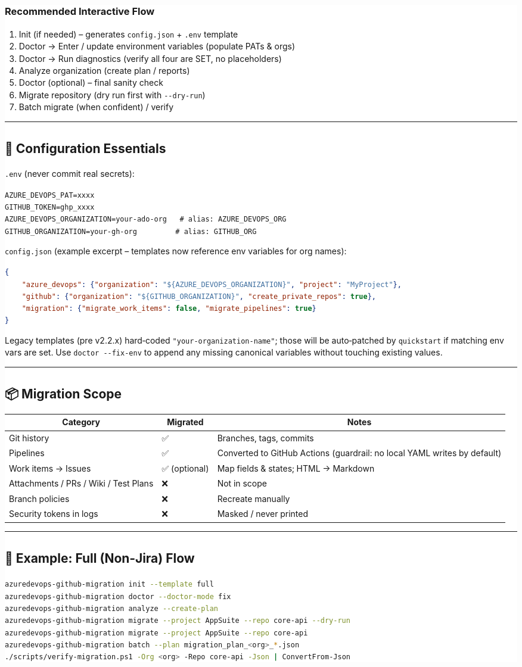 ### Recommended Interactive Flow

1. Init (if needed) – generates `config.json` + `.env` template
2. Doctor → Enter / update environment variables (populate PATs & orgs)
3. Doctor → Run diagnostics (verify all four are SET, no placeholders)
4. Analyze organization (create plan / reports)
5. Doctor (optional) – final sanity check
6. Migrate repository (dry run first with `--dry-run`)
7. Batch migrate (when confident) / verify

---

## 🔐 Configuration Essentials
`.env` (never commit real secrets):
```
AZURE_DEVOPS_PAT=xxxx
GITHUB_TOKEN=ghp_xxxx
AZURE_DEVOPS_ORGANIZATION=your-ado-org   # alias: AZURE_DEVOPS_ORG
GITHUB_ORGANIZATION=your-gh-org         # alias: GITHUB_ORG
```
`config.json` (example excerpt – templates now reference env variables for org names):
```json
{
    "azure_devops": {"organization": "${AZURE_DEVOPS_ORGANIZATION}", "project": "MyProject"},
    "github": {"organization": "${GITHUB_ORGANIZATION}", "create_private_repos": true},
    "migration": {"migrate_work_items": false, "migrate_pipelines": true}
}
```
Legacy templates (pre v2.2.x) hard‑coded `"your-organization-name"`; those will be auto‑patched by `quickstart` if matching env vars are set. Use `doctor --fix-env` to append any missing canonical variables without touching existing values.

---

## 📦 Migration Scope
| Category | Migrated | Notes |
|----------|----------|-------|
| Git history | ✅ | Branches, tags, commits |
| Pipelines | ✅ | Converted to GitHub Actions (guardrail: no local YAML writes by default) |
| Work items → Issues | ✅ (optional) | Map fields & states; HTML → Markdown |
| Attachments / PRs / Wiki / Test Plans | ❌ | Not in scope |
| Branch policies | ❌ | Recreate manually |
| Security tokens in logs | ❌ | Masked / never printed |

---

## 🧭 Example: Full (Non‑Jira) Flow
```bash
azuredevops-github-migration init --template full
azuredevops-github-migration doctor --doctor-mode fix
azuredevops-github-migration analyze --create-plan
azuredevops-github-migration migrate --project AppSuite --repo core-api --dry-run
azuredevops-github-migration migrate --project AppSuite --repo core-api
azuredevops-github-migration batch --plan migration_plan_<org>_*.json
./scripts/verify-migration.ps1 -Org <org> -Repo core-api -Json | ConvertFrom-Json
```
